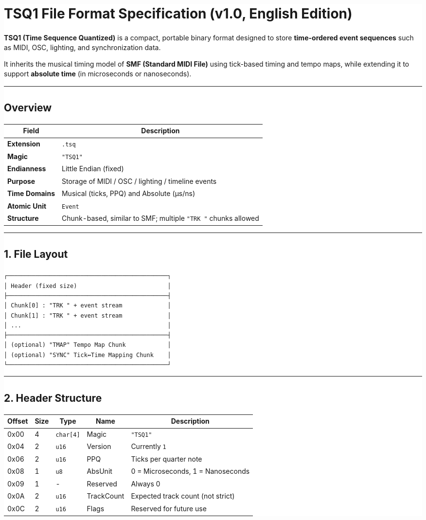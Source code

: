 
# TSQ1 File Format Specification (v1.0, English Edition)

**TSQ1 (Time Sequence Quantized)** is a compact, portable binary format designed to store
**time-ordered event sequences** such as MIDI, OSC, lighting, and synchronization data.

It inherits the musical timing model of **SMF (Standard MIDI File)** using tick-based timing and tempo maps,
while extending it to support **absolute time** (in microseconds or nanoseconds).

---

## Overview

| Field | Description |
|--------|--------------|
| **Extension** | `.tsq` |
| **Magic** | `"TSQ1"` |
| **Endianness** | Little Endian (fixed) |
| **Purpose** | Storage of MIDI / OSC / lighting / timeline events |
| **Time Domains** | Musical (ticks, PPQ) and Absolute (μs/ns) |
| **Atomic Unit** | `Event` |
| **Structure** | Chunk-based, similar to SMF; multiple `"TRK "` chunks allowed |

---

## 1. File Layout

```
┌──────────────────────────────────────────────┐
│ Header (fixed size)                          │
├──────────────────────────────────────────────┤
│ Chunk[0] : "TRK " + event stream             │
│ Chunk[1] : "TRK " + event stream             │
│ ...                                          │
├──────────────────────────────────────────────┤
│ (optional) "TMAP" Tempo Map Chunk            │
│ (optional) "SYNC" Tick↔Time Mapping Chunk    │
└──────────────────────────────────────────────┘
```

---

## 2. Header Structure

| Offset | Size | Type | Name | Description |
|---------|------|------|------|-------------|
| 0x00 | 4 | `char[4]` | Magic | `"TSQ1"` |
| 0x04 | 2 | `u16` | Version | Currently `1` |
| 0x06 | 2 | `u16` | PPQ | Ticks per quarter note |
| 0x08 | 1 | `u8` | AbsUnit | 0 = Microseconds, 1 = Nanoseconds |
| 0x09 | 1 | - | Reserved | Always 0 |
| 0x0A | 2 | `u16` | TrackCount | Expected track count (not strict) |
| 0x0C | 2 | `u16` | Flags | Reserved for future use |
